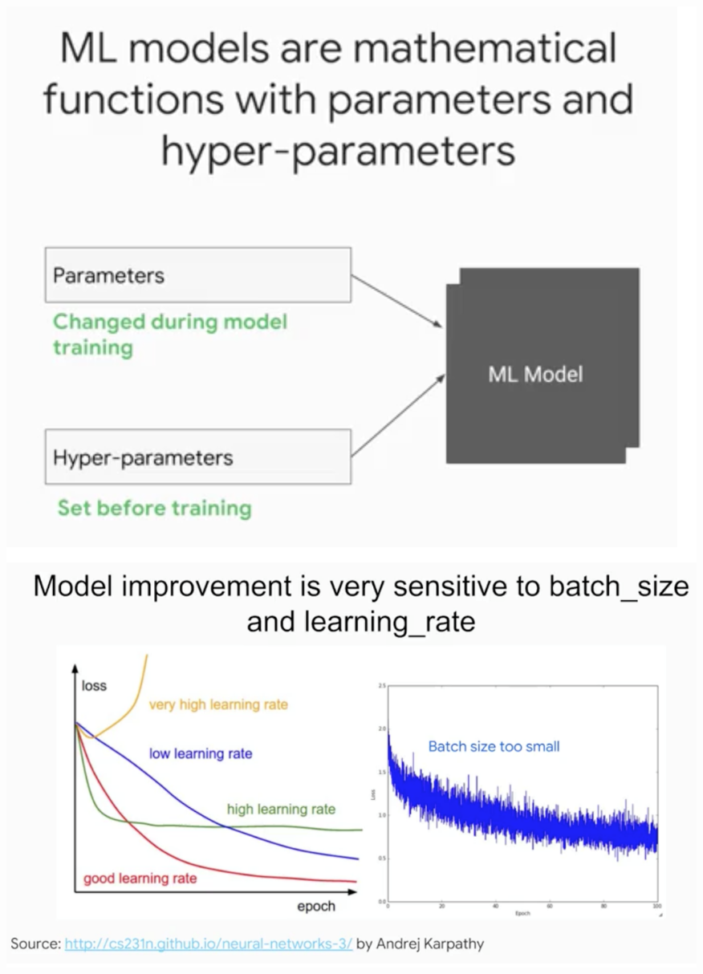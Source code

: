 ![ML models are mathematical functions with parameters and hyper-parameters Parameters Changed during model training ML Model Hyper-parameters Set before training ](media/Regularization-image13.png)



![](media/Regularization-image14.png)
